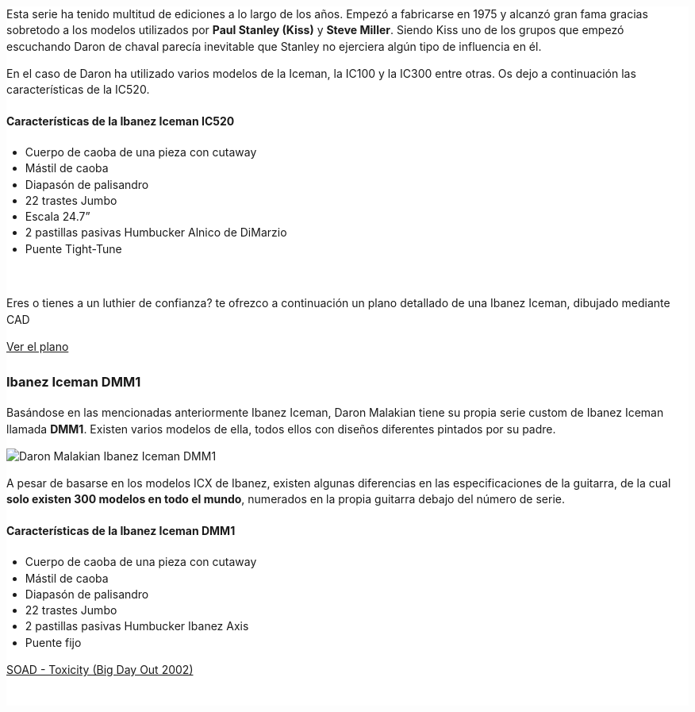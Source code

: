 Esta serie ha tenido multitud de ediciones a lo largo de los años. Empezó a fabricarse en 1975 y alcanzó gran fama gracias sobretodo a los modelos utilizados por
**Paul Stanley (Kiss)** y **Steve Miller**. Siendo Kiss uno de los grupos que empezó escuchando Daron de chaval parecía inevitable que Stanley no ejerciera algún tipo de influencia 
en él.

En el caso de Daron ha utilizado varios modelos de la Iceman, la IC100 y la IC300 entre otras. Os dejo a continuación las características de la IC520.

#### Características de la Ibanez Iceman IC520

* Cuerpo de caoba de una pieza con cutaway
* Mástil de caoba
* Diapasón de palisandro
* 22 trastes Jumbo
* Escala 24.7”
* 2 pastillas pasivas Humbucker Alnico de DiMarzio
* Puente Tight-Tune

&nbsp;

Eres o tienes a un luthier de confianza? te ofrezco a continuación un plano detallado de una Ibanez Iceman, dibujado mediante CAD

<a href="https://www.amazon.es/Ibanez-guitarra-el%C3%A9ctrica-completa-impresi%C3%B3n/dp/B01905U4HE/ref=as_li_ss_tl?__mk_es_ES=%C3%85M%C3%85%C5%BD%C3%95%C3%91&dchild=1&keywords=ibanez+iceman&qid=1605684448&sr=8-1&linkCode=ll1&tag=guitar0de-21&linkId=0e74e5f7d5989b159973fed4a37bf0de&language=es_ES" rel="nofollow noopener noreferrer" target="_blank" class="btn">Ver el plano</a>


### Ibanez Iceman DMM1

Basándose en las mencionadas anteriormente Ibanez Iceman, Daron Malakian tiene su propia serie custom de Ibanez Iceman llamada **DMM1**.
Existen varios modelos de ella, todos ellos con diseños diferentes pintados por su padre.

<div><img src="../../images/daron-malakian/daron-malakian-ibanez-iceman-dmm1.jpg" alt="Daron Malakian Ibanez Iceman DMM1" width="209" height="300"></div>

A pesar de basarse en los modelos ICX de Ibanez, existen algunas diferencias en las especificaciones de la guitarra, de la cual **solo existen 300 modelos en todo el mundo**, numerados
en la propia guitarra debajo del número de serie.

#### Características de la Ibanez Iceman DMM1

* Cuerpo de caoba de una pieza con cutaway
* Mástil de caoba
* Diapasón de palisandro
* 22 trastes Jumbo
* 2 pastillas pasivas Humbucker Ibanez Axis
* Puente fijo

<a href="https://www.youtu.be/Ug4Yv2hY5no" class="lazy-youtube-embed">SOAD - Toxicity (Big Day Out 2002)</a>

&nbsp;
